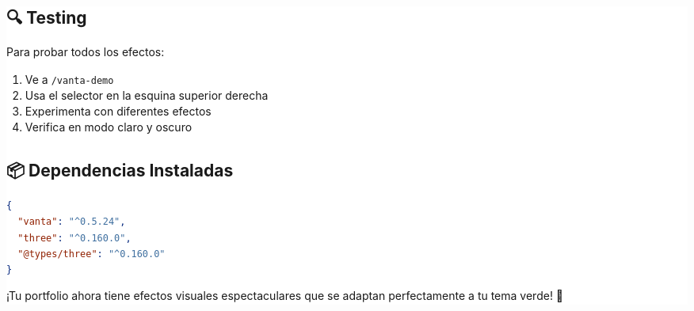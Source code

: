 ## 🔍 Testing

Para probar todos los efectos:
1. Ve a `/vanta-demo`
2. Usa el selector en la esquina superior derecha
3. Experimenta con diferentes efectos
4. Verifica en modo claro y oscuro

## 📦 Dependencias Instaladas

```json
{
  "vanta": "^0.5.24",
  "three": "^0.160.0",
  "@types/three": "^0.160.0"
}
```

¡Tu portfolio ahora tiene efectos visuales espectaculares que se adaptan perfectamente a tu tema verde! 🎉

